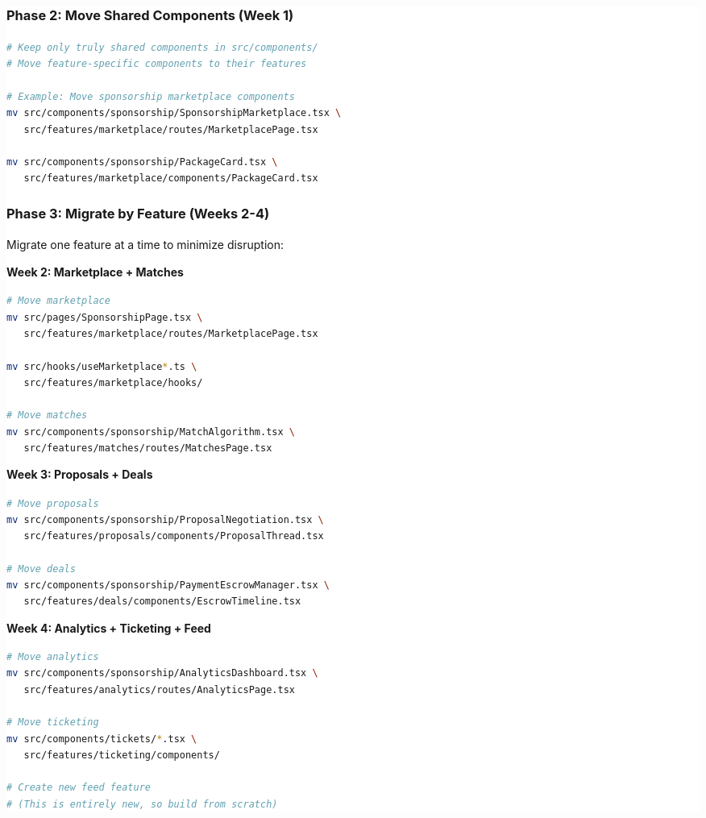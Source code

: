 
### Phase 2: Move Shared Components (Week 1)
```bash
# Keep only truly shared components in src/components/
# Move feature-specific components to their features

# Example: Move sponsorship marketplace components
mv src/components/sponsorship/SponsorshipMarketplace.tsx \
   src/features/marketplace/routes/MarketplacePage.tsx

mv src/components/sponsorship/PackageCard.tsx \
   src/features/marketplace/components/PackageCard.tsx
```

### Phase 3: Migrate by Feature (Weeks 2-4)
Migrate one feature at a time to minimize disruption:

**Week 2: Marketplace + Matches**
```bash
# Move marketplace
mv src/pages/SponsorshipPage.tsx \
   src/features/marketplace/routes/MarketplacePage.tsx

mv src/hooks/useMarketplace*.ts \
   src/features/marketplace/hooks/

# Move matches
mv src/components/sponsorship/MatchAlgorithm.tsx \
   src/features/matches/routes/MatchesPage.tsx
```

**Week 3: Proposals + Deals**
```bash
# Move proposals
mv src/components/sponsorship/ProposalNegotiation.tsx \
   src/features/proposals/components/ProposalThread.tsx

# Move deals
mv src/components/sponsorship/PaymentEscrowManager.tsx \
   src/features/deals/components/EscrowTimeline.tsx
```

**Week 4: Analytics + Ticketing + Feed**
```bash
# Move analytics
mv src/components/sponsorship/AnalyticsDashboard.tsx \
   src/features/analytics/routes/AnalyticsPage.tsx

# Move ticketing
mv src/components/tickets/*.tsx \
   src/features/ticketing/components/

# Create new feed feature
# (This is entirely new, so build from scratch)
```
